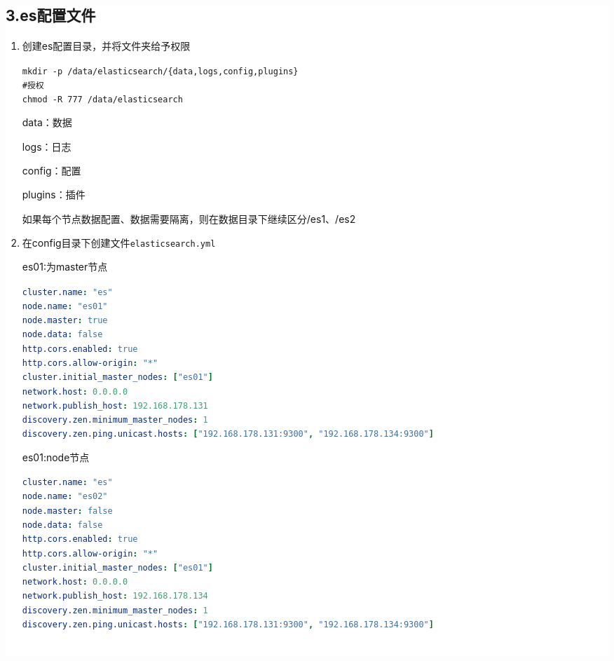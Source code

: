    

## 3.es配置文件

1. 创建es配置目录，并将文件夹给予权限

   ```shell
   mkdir -p /data/elasticsearch/{data,logs,config,plugins}
   #授权
   chmod -R 777 /data/elasticsearch
   ```

   data：数据

   logs：日志

   config：配置

   plugins：插件

   如果每个节点数据配置、数据需要隔离，则在数据目录下继续区分/es1、/es2

2. 在config目录下创建文件`elasticsearch.yml`

   es01:为master节点

   ```yaml
   cluster.name: "es"
   node.name: "es01"
   node.master: true
   node.data: false
   http.cors.enabled: true
   http.cors.allow-origin: "*"
   cluster.initial_master_nodes: ["es01"]
   network.host: 0.0.0.0
   network.publish_host: 192.168.178.131
   discovery.zen.minimum_master_nodes: 1
   discovery.zen.ping.unicast.hosts: ["192.168.178.131:9300", "192.168.178.134:9300"]
   ```

   es01:node节点

   ```yaml
   cluster.name: "es"
   node.name: "es02"
   node.master: false
   node.data: false
   http.cors.enabled: true
   http.cors.allow-origin: "*"
   cluster.initial_master_nodes: ["es01"]
   network.host: 0.0.0.0
   network.publish_host: 192.168.178.134
   discovery.zen.minimum_master_nodes: 1
   discovery.zen.ping.unicast.hosts: ["192.168.178.131:9300", "192.168.178.134:9300"]
   ```

   ​	
